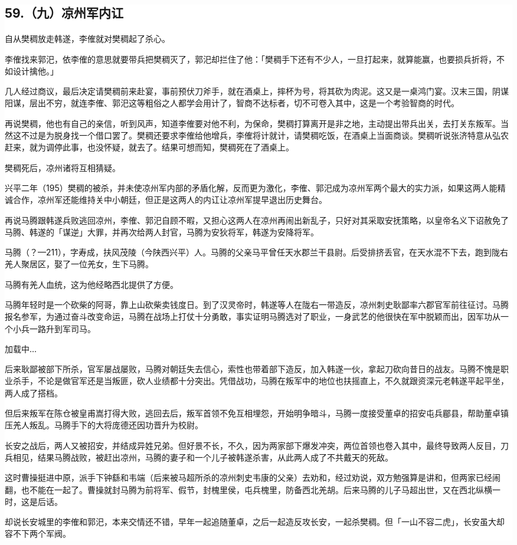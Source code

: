 ## 59.（九）凉州军内讧
自从樊稠放走韩遂，李傕就对樊稠起了杀心。



李傕找来郭汜，依李傕的意思就要带兵把樊稠灭了，郭汜却拦住了他：「樊稠手下还有不少人，一旦打起来，就算能赢，也要损兵折将，不如设计擒他。」



几人经过商议，最后决定请樊稠前来赴宴，事前预伏刀斧手，就在酒桌上，摔杯为号，将其砍为肉泥。这又是一桌鸿门宴。汉末三国，阴谋阳谋，层出不穷，就连李傕、郭汜这等粗俗之人都学会用计了，智商不达标者，切不可卷入其中，这是一个考验智商的时代。



再说樊稠，他也有自己的亲信，听到风声，知道李傕要对他不利，为保命，樊稠打算离开是非之地，主动提出带兵出关，去打关东叛军。当然这不过是为脱身找一个借口罢了。樊稠还要求李傕给他增兵，李傕将计就计，请樊稠吃饭，在酒桌上当面商谈。樊稠听说张济特意从弘农赶来，就为调停此事，也没怀疑，就去了。结果可想而知，樊稠死在了酒桌上。



樊稠死后，凉州诸将互相猜疑。



兴平二年（195）樊稠的被杀，并未使凉州军内部的矛盾化解，反而更为激化，李傕、郭汜成为凉州军两个最大的实力派，如果这两人能精诚合作，凉州军还能维持关中小朝廷，但正是这两人的内讧让凉州军提早退出历史舞台。



再说马腾跟韩遂兵败逃回凉州，李傕、郭汜自顾不暇，又担心这两人在凉州再闹出新乱子，只好对其采取安抚策略，以皇帝名义下诏赦免了马腾、韩遂的「谋逆」大罪，并再次给两人封官，马腾为安狄将军，韩遂为安降将军。



马腾（？—211），字寿成，扶风茂陵（今陕西兴平）人。马腾的父亲马平曾任天水郡兰干县尉。后受排挤丢官，在天水混不下去，跑到陇右羌人聚居区，娶了一位羌女，生下马腾。



马腾有羌人血统，这为他经略西北提供了方便。



马腾年轻时是一个砍柴的阿哥，靠上山砍柴卖钱度日。到了汉灵帝时，韩遂等人在陇右一带造反，凉州刺史耿鄙率六郡官军前往征讨。马腾报名参军，为通过奋斗改变命运，马腾在战场上打仗十分勇敢，事实证明马腾选对了职业，一身武艺的他很快在军中脱颖而出，因军功从一个小兵一路升到军司马。



![]()加载中...

后来耿鄙被部下所杀，官军屡战屡败，马腾对朝廷失去信心，索性也带着部下造反，加入韩遂一伙，拿起刀砍向昔日的战友。马腾不愧是职业杀手，不论是做官军还是当叛匪，砍人业绩都十分突出。凭借战功，马腾在叛军中的地位也扶摇直上，不久就跟资深元老韩遂平起平坐，两人成了搭档。



但后来叛军在陈仓被皇甫嵩打得大败，逃回去后，叛军首领不免互相埋怨，开始明争暗斗，马腾一度接受董卓的招安屯兵郿县，帮助董卓镇压羌人叛乱。马腾手下的大将庞德还因功晋升为校尉。



长安之战后，两人又被招安，并结成异姓兄弟。但好景不长，不久，因为两家部下爆发冲突，两位首领也卷入其中，最终导致两人反目，刀兵相见，结果马腾战败，被赶出凉州，马腾的妻子和一个儿子被韩遂杀害，从此两人成了不共戴天的死敌。



这时曹操挺进中原，派手下钟繇和韦端（后来被马超所杀的凉州刺史韦康的父亲）去劝和，经过劝说，双方勉强算是讲和，但两家已经闹翻，也不能在一起了。曹操就封马腾为前将军、假节，封槐里侯，屯兵槐里，防备西北羌胡。后来马腾的儿子马超出世，又在西北纵横一时，这是后话。



却说长安城里的李傕和郭汜，本来交情还不错，早年一起追随董卓，之后一起造反攻长安，一起杀樊稠。但「一山不容二虎」，长安虽大却容不下两个军阀。


